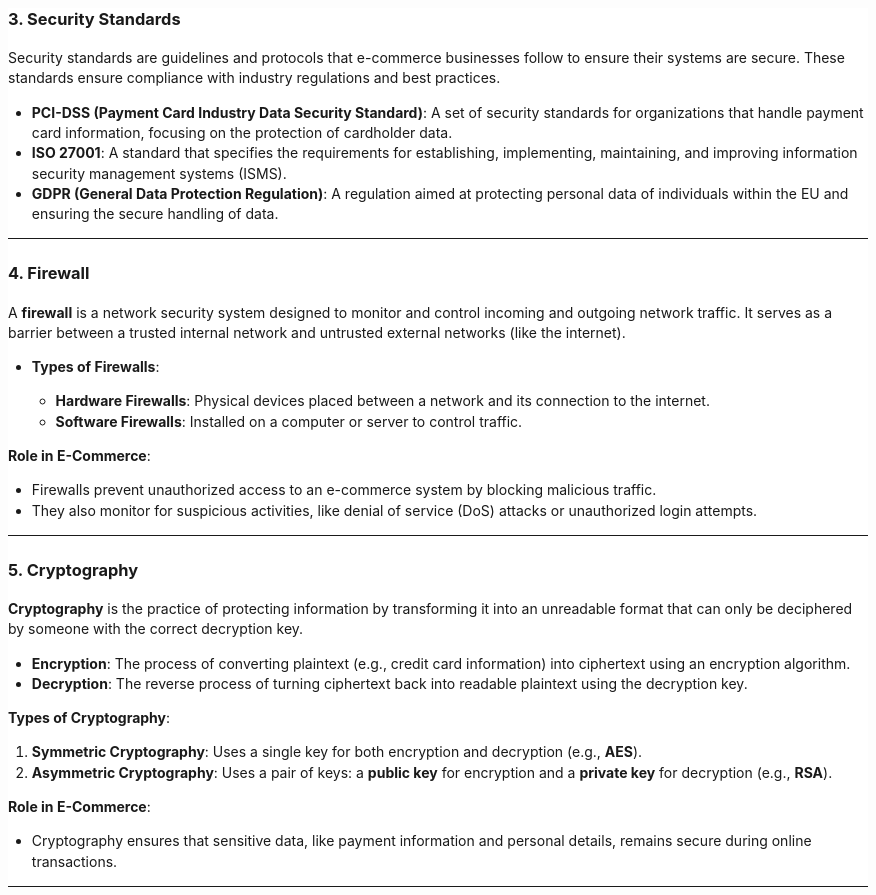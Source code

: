 ### **3. Security Standards**

Security standards are guidelines and protocols that e-commerce businesses follow to ensure their systems are secure. These standards ensure compliance with industry regulations and best practices.

* **PCI-DSS (Payment Card Industry Data Security Standard)**: A set of security standards for organizations that handle payment card information, focusing on the protection of cardholder data.
* **ISO 27001**: A standard that specifies the requirements for establishing, implementing, maintaining, and improving information security management systems (ISMS).
* **GDPR (General Data Protection Regulation)**: A regulation aimed at protecting personal data of individuals within the EU and ensuring the secure handling of data.

---

### **4. Firewall**

A **firewall** is a network security system designed to monitor and control incoming and outgoing network traffic. It serves as a barrier between a trusted internal network and untrusted external networks (like the internet).

* **Types of Firewalls**:

  * **Hardware Firewalls**: Physical devices placed between a network and its connection to the internet.
  * **Software Firewalls**: Installed on a computer or server to control traffic.

**Role in E-Commerce**:

* Firewalls prevent unauthorized access to an e-commerce system by blocking malicious traffic.
* They also monitor for suspicious activities, like denial of service (DoS) attacks or unauthorized login attempts.

---

### **5. Cryptography**

**Cryptography** is the practice of protecting information by transforming it into an unreadable format that can only be deciphered by someone with the correct decryption key.

* **Encryption**: The process of converting plaintext (e.g., credit card information) into ciphertext using an encryption algorithm.
* **Decryption**: The reverse process of turning ciphertext back into readable plaintext using the decryption key.

**Types of Cryptography**:

1. **Symmetric Cryptography**: Uses a single key for both encryption and decryption (e.g., **AES**).
2. **Asymmetric Cryptography**: Uses a pair of keys: a **public key** for encryption and a **private key** for decryption (e.g., **RSA**).

**Role in E-Commerce**:

* Cryptography ensures that sensitive data, like payment information and personal details, remains secure during online transactions.

---
